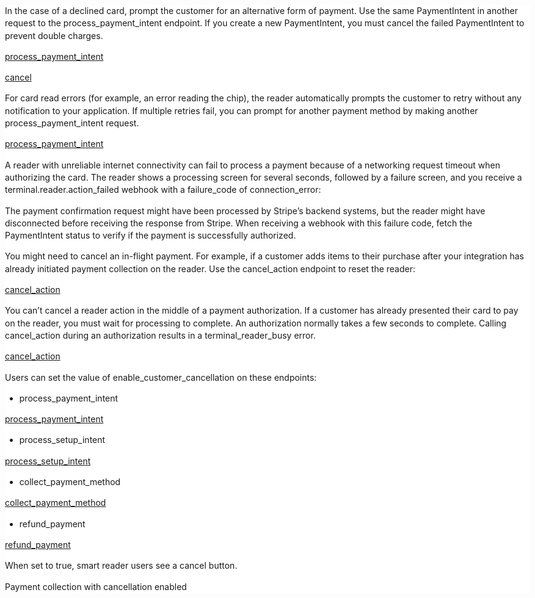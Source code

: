 In the case of a declined card, prompt the customer for an alternative form of payment. Use the same PaymentIntent in another request to the process_payment_intent endpoint. If you create a new PaymentIntent, you must cancel the failed PaymentIntent to prevent double charges.

[process_payment_intent](/api/terminal/readers/object#terminal_reader_object-action-process_payment_intent)

[cancel](/api/payment_intents/cancel)

For card read errors (for example, an error reading the chip), the reader automatically prompts the customer to retry without any notification to your application. If multiple retries fail, you can prompt for another payment method by making another process_payment_intent request.

[process_payment_intent](/api/terminal/readers/object#terminal_reader_object-action-process_payment_intent)

A reader with unreliable internet connectivity can fail to process a payment because of a networking request timeout when authorizing the card. The reader shows a processing screen for several seconds, followed by a failure screen, and you receive a terminal.reader.action_failed webhook with a failure_code of connection_error:

The payment confirmation request might have been processed by Stripe’s backend systems, but the reader might have disconnected before receiving the response from Stripe. When receiving a webhook with this failure code, fetch the PaymentIntent status to verify if the payment is successfully authorized.

You might need to cancel an in-flight payment. For example, if a customer adds items to their purchase after your integration has already initiated payment collection on the reader. Use the cancel_action endpoint to reset the reader:

[cancel_action](/api/terminal/readers/object#terminal_reader_object-action-cancel_action)

You can’t cancel a reader action in the middle of a payment authorization. If a customer has already presented their card to pay on the reader, you must wait for processing to complete. An authorization normally takes a few seconds to complete. Calling cancel_action during an authorization results in a terminal_reader_busy error.

[cancel_action](/api/terminal/readers/object#terminal_reader_object-action-cancel_action)

Users can set the value of enable_customer_cancellation on these endpoints:

- process_payment_intent

[process_payment_intent](/api/terminal/readers/process_payment_intent)

- process_setup_intent

[process_setup_intent](/api/terminal/readers/process_setup_intent)

- collect_payment_method

[collect_payment_method](/api/terminal/readers/collect_payment_method)

- refund_payment

[refund_payment](/api/terminal/readers/refund_payment)

When set to true, smart reader users see a cancel button.

Payment collection with cancellation enabled
